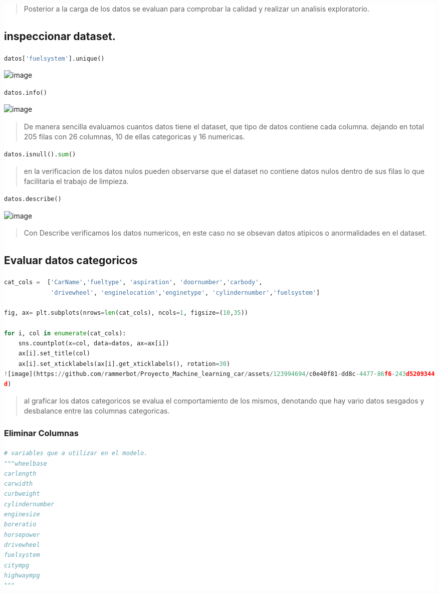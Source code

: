 
> Posterior a la carga de los datos se evaluan para comprobar la calidad y realizar un analisis exploratorio.

## inspeccionar dataset.
```python
datos['fuelsystem'].unique()
```
![image](https://github.com/rammerbot/Proyecto_Machine_learning_car/assets/123994694/bcc4adae-f340-4000-9743-83058cc135b6)

```python
datos.info()
```
![image](https://github.com/rammerbot/Proyecto_Machine_learning_car/assets/123994694/be1a73fb-ee62-4551-b63b-d9726f986048)
> De manera sencilla evaluamos cuantos datos tiene el dataset, que tipo de datos contiene cada columna. dejando en total 205 filas con 26 columnas, 10 de ellas categoricas y 16 numericas.

```python
datos.isnull().sum()
```
> en la verificacion de los datos nulos pueden observarse que el dataset no contiene datos nulos dentro de sus filas lo que facilitaria el trabajo de limpieza.

```python
datos.describe()
```
![image](https://github.com/rammerbot/Proyecto_Machine_learning_car/assets/123994694/fca1efa4-de9a-4e13-a965-9732a1c23709)

> Con Describe verificamos los datos numericos, en este caso no se obsevan datos atipicos o anormalidades en el dataset.

## Evaluar datos categoricos
```python
cat_cols =  ['CarName','fueltype', 'aspiration', 'doornumber','carbody',
             'drivewheel', 'enginelocation','enginetype', 'cylindernumber','fuelsystem']

fig, ax= plt.subplots(nrows=len(cat_cols), ncols=1, figsize=(10,35))

for i, col in enumerate(cat_cols):
    sns.countplot(x=col, data=datos, ax=ax[i])
    ax[i].set_title(col)
    ax[i].set_xticklabels(ax[i].get_xticklabels(), rotation=30)
![image](https://github.com/rammerbot/Proyecto_Machine_learning_car/assets/123994694/c0e40f81-dd8c-4477-86f6-243d5209344d)
```
> al graficar los datos categoricos se evalua el comportamiento de los mismos, denotando que hay vario datos sesgados y desbalance entre las columnas categoricas.

### Eliminar Columnas

```python
# variables que a utilizar en el modelo.
"""wheelbase
carlength
carwidth
curbweight
cylindernumber
enginesize
boreratio
horsepower
drivewheel
fuelsystem
citympg
highwaympg
"""
```